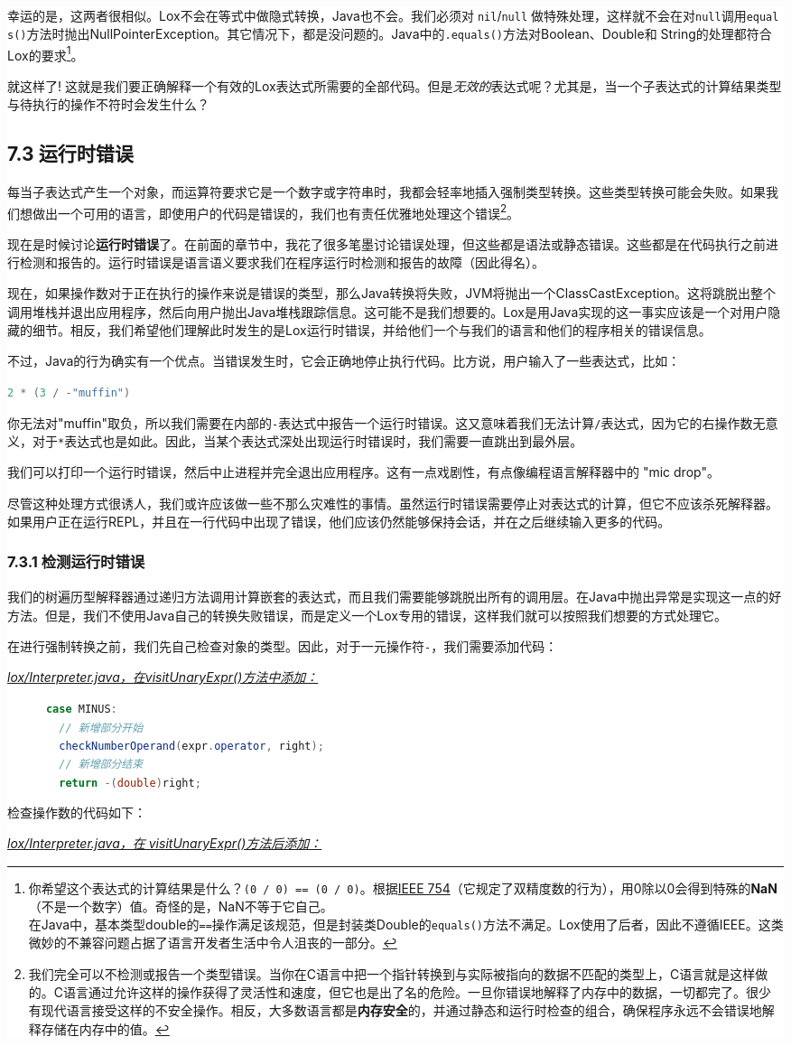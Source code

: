 
幸运的是，这两者很相似。Lox不会在等式中做隐式转换，Java也不会。我们必须对 `nil`/`null` 做特殊处理，这样就不会在对`null`调用`equals()`方法时抛出NullPointerException。其它情况下，都是没问题的。Java中的`.equals()`方法对Boolean、Double和 String的处理都符合Lox的要求[^7]。


就这样了! 这就是我们要正确解释一个有效的Lox表达式所需要的全部代码。但是*无效的*表达式呢？尤其是，当一个子表达式的计算结果类型与待执行的操作不符时会发生什么？


## 7.3 运行时错误


每当子表达式产生一个对象，而运算符要求它是一个数字或字符串时，我都会轻率地插入强制类型转换。这些类型转换可能会失败。如果我们想做出一个可用的语言，即使用户的代码是错误的，我们也有责任优雅地处理这个错误[^8]。


现在是时候讨论**运行时错误**了。在前面的章节中，我花了很多笔墨讨论错误处理，但这些都是语法或静态错误。这些都是在代码执行之前进行检测和报告的。运行时错误是语言语义要求我们在程序运行时检测和报告的故障（因此得名）。


现在，如果操作数对于正在执行的操作来说是错误的类型，那么Java转换将失败，JVM将抛出一个ClassCastException。这将跳脱出整个调用堆栈并退出应用程序，然后向用户抛出Java堆栈跟踪信息。这可能不是我们想要的。Lox是用Java实现的这一事实应该是一个对用户隐藏的细节。相反，我们希望他们理解此时发生的是Lox运行时错误，并给他们一个与我们的语言和他们的程序相关的错误信息。


不过，Java的行为确实有一个优点。当错误发生时，它会正确地停止执行代码。比方说，用户输入了一些表达式，比如：

```java
2 * (3 / -"muffin")
```


你无法对"muffin"取负，所以我们需要在内部的`-`表达式中报告一个运行时错误。这又意味着我们无法计算`/`表达式，因为它的右操作数无意义，对于`*`表达式也是如此。因此，当某个表达式深处出现运行时错误时，我们需要一直跳出到最外层。


我们可以打印一个运行时错误，然后中止进程并完全退出应用程序。这有一点戏剧性，有点像编程语言解释器中的 "mic drop"。


尽管这种处理方式很诱人，我们或许应该做一些不那么灾难性的事情。虽然运行时错误需要停止对表达式的计算，但它不应该杀死解释器。如果用户正在运行REPL，并且在一行代码中出现了错误，他们应该仍然能够保持会话，并在之后继续输入更多的代码。


### 7.3.1 检测运行时错误


我们的树遍历型解释器通过递归方法调用计算嵌套的表达式，而且我们需要能够跳脱出所有的调用层。在Java中抛出异常是实现这一点的好方法。但是，我们不使用Java自己的转换失败错误，而是定义一个Lox专用的错误，这样我们就可以按照我们想要的方式处理它。


在进行强制转换之前，我们先自己检查对象的类型。因此，对于一元操作符`-`，我们需要添加代码：

*<u>lox/Interpreter.java，在visitUnaryExpr()方法中添加：</u>*

```java
      case MINUS:
        // 新增部分开始
       	checkNumberOperand(expr.operator, right);
       	// 新增部分结束
        return -(double)right;
```


检查操作数的代码如下：

*<u>lox/Interpreter.java，在 visitUnaryExpr()方法后添加：</u>*


[^1]: 在这里，我基本可以互换地使用 "值 "和 "对象"。稍后在C解释器中，我们会对它们稍作区分，但这主要是针对实现的两个不同方面（本地数据和堆分配数据）使用不同的术语。从用户的角度来看，这些术语是同义的。
[^2]: 我们需要对值做的另一件事是管理它们的内存，Java也能做到这一点。方便的对象表示和非常好的垃圾收集器是我们用Java编写第一个解释器的主要原因。
[^3]: 在下一章，当我们实现变量时，我们将添加标识符表达式，它也是叶子节点。
[^4]: 有些解析器不为圆括号单独定义树节点。相应地，在解析带圆括号的表达式时，它们只返回内部表达式的节点。在Lox中，我们确实为圆括号创建了一个节点，因为稍后我们需要用它来正确处理赋值表达式的左值。
[^5]: 在JavaScript中，字符串是真的，但空字符串不是。数组是真的，但空数组是......也是真的。数字0是假的，但字符串 "0 "是真的。<br/>在 Python 中，空字符串是假的，就像在 JS 中一样，但其他空序列也是假的。<br/>在PHP中，数字0和字符串 "0 "都是假的。大多数其他非空字符串是真实的。明白了吗？
[^6]: 你是否注意到我们在这里固定了语言语义的一个细微的点？在二元表达式中，我们按从左到右的顺序计算操作数。如果这些操作数有副作用，那这个选择应该是用户可见的，所以这不是一个简单的实现细节。如果我们希望我们的两个解释器是一致的（提示：我们是一致的），我们就需要确保 clox 也是这样做的。
[^7]: 你希望这个表达式的计算结果是什么？`(0 / 0) == (0 / 0)`。根据[IEEE 754](https://en.wikipedia.org/wiki/IEEE_754)（它规定了双精度数的行为），用0除以0会得到特殊的**NaN**（不是一个数字）值。奇怪的是，NaN不等于它自己。<br/>在Java中，基本类型double的`==`操作满足该规范，但是封装类Double的`equals()`方法不满足。Lox使用了后者，因此不遵循IEEE。这类微妙的不兼容问题占据了语言开发者生活中令人沮丧的一部分。
[^8]: 我们完全可以不检测或报告一个类型错误。当你在C语言中把一个指针转换到与实际被指向的数据不匹配的类型上，C语言就是这样做的。C语言通过允许这样的操作获得了灵活性和速度，但它也是出了名的危险。一旦你错误地解释了内存中的数据，一切都完了。很少有现代语言接受这样的不安全操作。相反，大多数语言都是**内存安全**的，并通过静态和运行时检查的组合，确保程序永远不会错误地解释存储在内存中的值。
[^9]: 我承认 "RuntimeError "这个名字令人困惑，因为Java定义了一个RuntimeException类。关于构建解释器的一件恼人的事情就是，您使用的名称经常与实现语言中已经使用的名称冲突。等我们支持Lox类就好了。
[^10]: 另一个微妙的语义选择：在检查两个操作数的类型之前，我们先计算这两个操作数。假设我们有一个函数`say()`，它会打印其介绍的参数，然后返回。 我们使用这个函数写出表达式：`say("left") - say("right");`。我们的解释器在报告运行时错误之前会先打印"left"和"right"。相对地，我们也可以指定在计算右操作数之前先检查左操作数。
[^11]: 同样，我们要处理这种数字的边界情况，以确保jlox和clox的工作方式相同。像这样处理语言的一个奇怪的边界可能会让你抓狂，但这是工作的一个重要部分。用户会有意或无意地依赖于这些细节，如果实现不一致，他们的程序在不同的解释器上运行时将会中断。
[^12]: 如果用户正在运行REPL，则我们不必跟踪运行时错误。在错误被报告之后，我们只需要循环，让用户输入新的代码，然后继续执行。